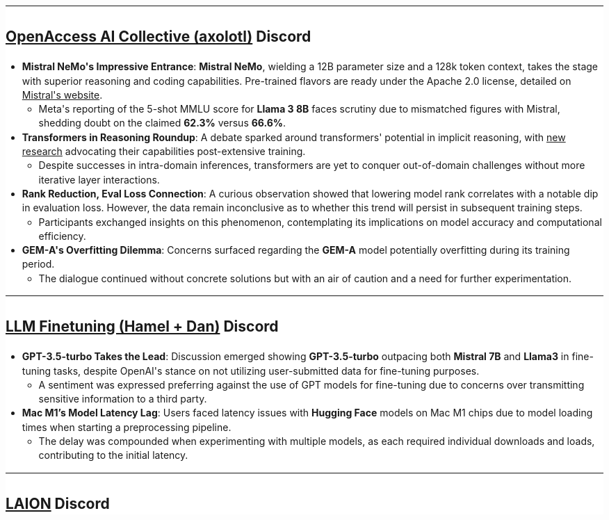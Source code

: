 

---



## [OpenAccess AI Collective (axolotl)](https://discord.com/channels/1104757954588196865) Discord

- **Mistral NeMo's Impressive Entrance**: **Mistral NeMo**, wielding a 12B parameter size and a 128k token context, takes the stage with superior reasoning and coding capabilities. Pre-trained flavors are ready under the Apache 2.0 license, detailed on [Mistral's website](https://mistral.ai/news/mistral-nemo/).
   - Meta's reporting of the 5-shot MMLU score for **Llama 3 8B** faces scrutiny due to mismatched figures with Mistral, shedding doubt on the claimed **62.3%** versus **66.6%**.
- **Transformers in Reasoning Roundup**: A debate sparked around transformers' potential in implicit reasoning, with [new research](https://arxiv.org/abs/2405.15071) advocating their capabilities post-extensive training.
   - Despite successes in intra-domain inferences, transformers are yet to conquer out-of-domain challenges without more iterative layer interactions.
- **Rank Reduction, Eval Loss Connection**: A curious observation showed that lowering model rank correlates with a notable dip in evaluation loss. However, the data remain inconclusive as to whether this trend will persist in subsequent training steps.
   - Participants exchanged insights on this phenomenon, contemplating its implications on model accuracy and computational efficiency.
- **GEM-A's Overfitting Dilemma**: Concerns surfaced regarding the **GEM-A** model potentially overfitting during its training period.
   - The dialogue continued without concrete solutions but with an air of caution and a need for further experimentation.



---



## [LLM Finetuning (Hamel + Dan)](https://discord.com/channels/1238365980128706560) Discord

- **GPT-3.5-turbo Takes the Lead**: Discussion emerged showing **GPT-3.5-turbo** outpacing both **Mistral 7B** and **Llama3** in fine-tuning tasks, despite OpenAI's stance on not utilizing user-submitted data for fine-tuning purposes.
   - A sentiment was expressed preferring against the use of GPT models for fine-tuning due to concerns over transmitting sensitive information to a third party.
- **Mac M1’s Model Latency Lag**: Users faced latency issues with **Hugging Face** models on Mac M1 chips due to model loading times when starting a preprocessing pipeline.
   - The delay was compounded when experimenting with multiple models, as each required individual downloads and loads, contributing to the initial latency.



---



## [LAION](https://discord.com/channels/823813159592001537) Discord
